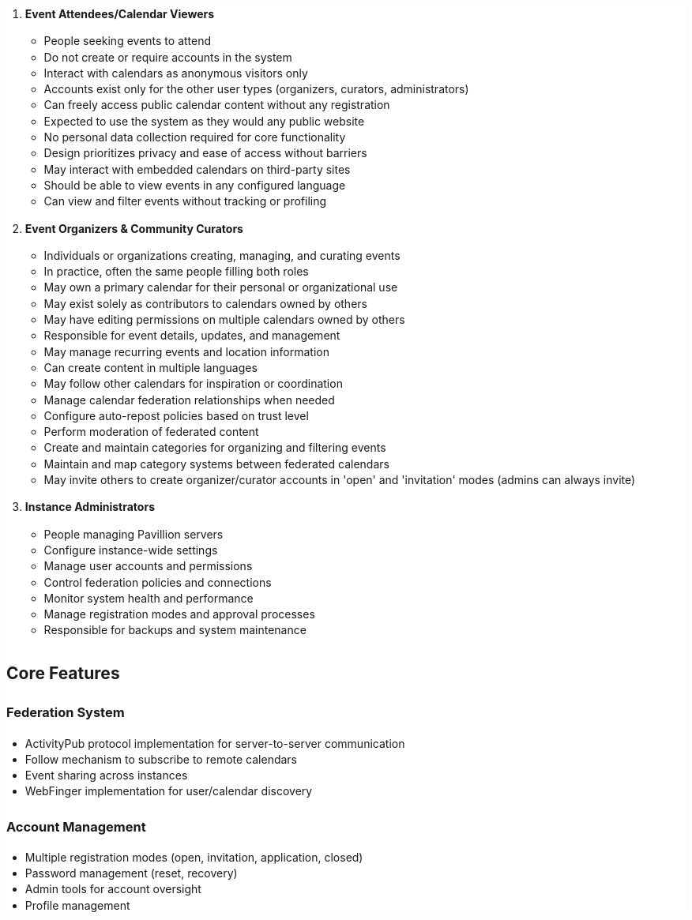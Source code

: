 1. **Event Attendees/Calendar Viewers**
   - People seeking events to attend
   - Do not create or require accounts in the system
   - Interact with calendars as anonymous visitors only
   - Accounts exist only for the other user types (organizers, curators, administrators)
   - Can freely access public calendar content without any registration
   - Expected to use the system as they would any public website
   - No personal data collection required for core functionality
   - Design prioritizes privacy and ease of access without barriers
   - May interact with embedded calendars on third-party sites
   - Should be able to view events in any configured language
   - Can view and filter events without tracking or profiling

2. **Event Organizers & Community Curators**
   - Individuals or organizations creating, managing, and curating events
   - In practice, often the same people filling both roles
   - May own a primary calendar for their personal or organizational use
   - May exist solely as contributors to calendars owned by others
   - May have editing permissions on multiple calendars owned by others
   - Responsible for event details, updates, and management
   - May manage recurring events and location information
   - Can create content in multiple languages
   - May follow other calendars for inspiration or coordination
   - Manage calendar federation relationships when needed
   - Configure auto-repost policies based on trust level
   - Perform moderation of federated content
   - Create and maintain categories for organizing and filtering events
   - Maintain and map category systems between federated calendars
   - May invite others to create organizer/curator accounts in 'open' and 'invitation' modes (admins can always invite)

3. **Instance Administrators**
   - People managing Pavillion servers
   - Configure instance-wide settings
   - Manage user accounts and permissions
   - Control federation policies and connections
   - Monitor system health and performance
   - Manage registration modes and approval processes
   - Responsible for backups and system maintenance

## Core Features

### Federation System
- ActivityPub protocol implementation for server-to-server communication
- Follow mechanism to subscribe to remote calendars
- Event sharing across instances
- WebFinger implementation for user/calendar discovery

### Account Management
- Multiple registration modes (open, invitation, application, closed)
- Password management (reset, recovery)
- Admin tools for account oversight
- Profile management
